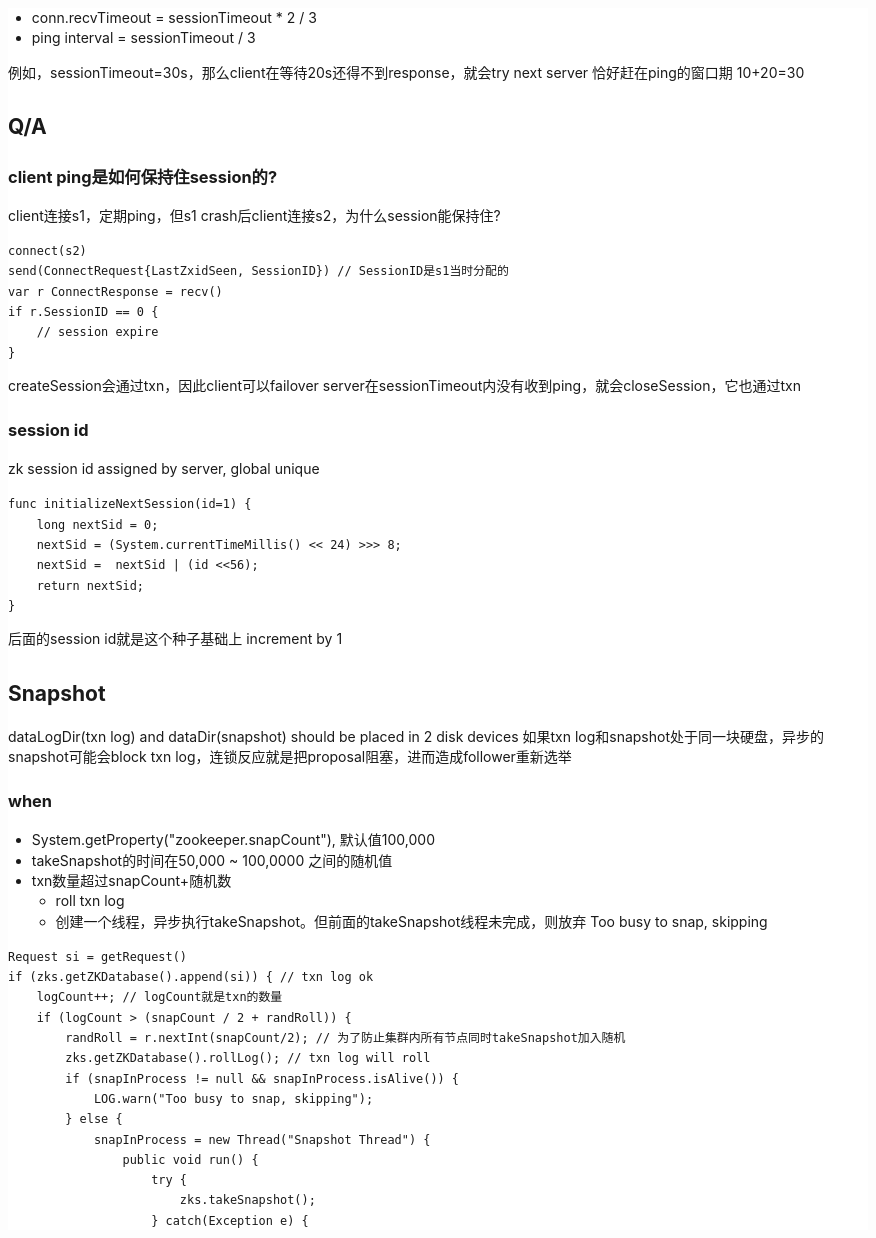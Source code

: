 - conn.recvTimeout = sessionTimeout * 2 / 3
- ping interval = sessionTimeout / 3

例如，sessionTimeout=30s，那么client在等待20s还得不到response，就会try next server
恰好赶在ping的窗口期 10+20=30

## Q/A

### client ping是如何保持住session的?

client连接s1，定期ping，但s1 crash后client连接s2，为什么session能保持住?
```
connect(s2)
send(ConnectRequest{LastZxidSeen, SessionID}) // SessionID是s1当时分配的
var r ConnectResponse = recv()
if r.SessionID == 0 {
    // session expire
}
```

createSession会通过txn，因此client可以failover
server在sessionTimeout内没有收到ping，就会closeSession，它也通过txn

### session id

zk session id assigned by server, global unique

```
func initializeNextSession(id=1) {
    long nextSid = 0;
    nextSid = (System.currentTimeMillis() << 24) >>> 8;
    nextSid =  nextSid | (id <<56);
    return nextSid;
}
```

后面的session id就是这个种子基础上 increment by 1

## Snapshot

dataLogDir(txn log) and dataDir(snapshot) should be placed in 2 disk devices
如果txn log和snapshot处于同一块硬盘，异步的snapshot可能会block txn log，连锁反应就是把proposal阻塞，进而造成follower重新选举

### when
- System.getProperty("zookeeper.snapCount"), 默认值100,000
- takeSnapshot的时间在50,000 ~ 100,0000 之间的随机值
- txn数量超过snapCount+随机数
  - roll txn log
  - 创建一个线程，异步执行takeSnapshot。但前面的takeSnapshot线程未完成，则放弃
    Too busy to snap, skipping

```
Request si = getRequest()
if (zks.getZKDatabase().append(si)) { // txn log ok
    logCount++; // logCount就是txn的数量
    if (logCount > (snapCount / 2 + randRoll)) {
        randRoll = r.nextInt(snapCount/2); // 为了防止集群内所有节点同时takeSnapshot加入随机
        zks.getZKDatabase().rollLog(); // txn log will roll
        if (snapInProcess != null && snapInProcess.isAlive()) {
            LOG.warn("Too busy to snap, skipping");
        } else {
            snapInProcess = new Thread("Snapshot Thread") {
                public void run() {
                    try {
                        zks.takeSnapshot();
                    } catch(Exception e) {
```